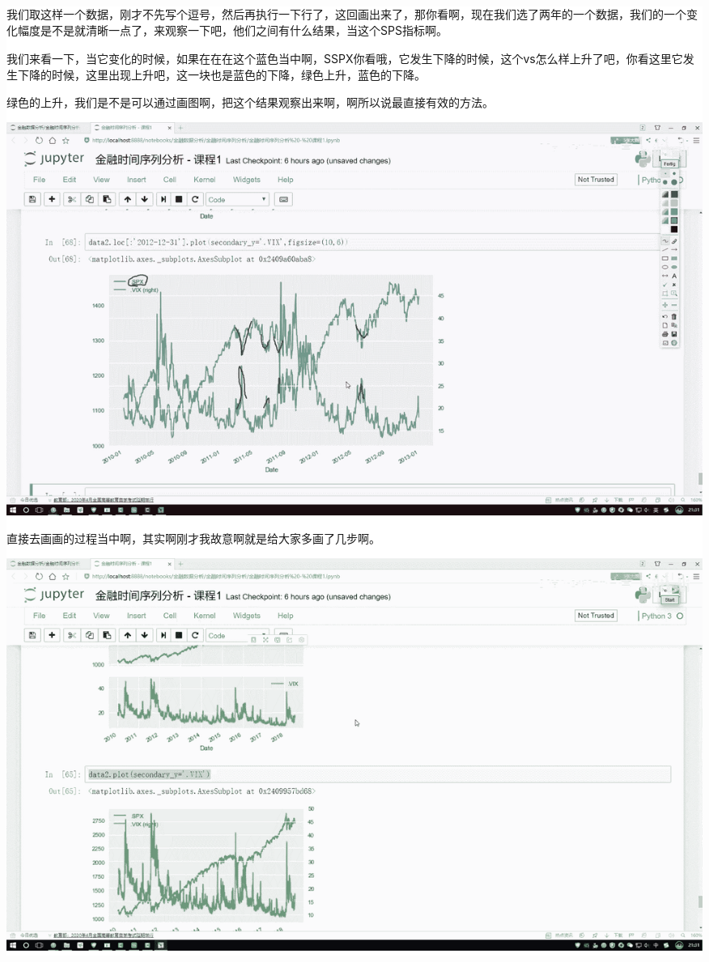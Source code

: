 我们取这样一个数据，刚才不先写个逗号，然后再执行一下行了，这回画出来了，那你看啊，现在我们选了两年的一个数据，我们的一个变化幅度是不是就清晰一点了，来观察一下吧，他们之间有什么结果，当这个SPS指标啊。

我们来看一下，当它变化的时候，如果在在在这个蓝色当中啊，SSPX你看哦，它发生下降的时候，这个vs怎么样上升了吧，你看这里它发生下降的时候，这里出现上升吧，这一块也是蓝色的下降，绿色上升，蓝色的下降。

绿色的上升，我们是不是可以通过画图啊，把这个结果观察出来啊，啊所以说最直接有效的方法。

![](img/1161c8a1e138073a78191d748ac3cef8_47.png)

直接去画画的过程当中啊，其实啊刚才我故意啊就是给大家多画了几步啊。

![](img/1161c8a1e138073a78191d748ac3cef8_49.png)
